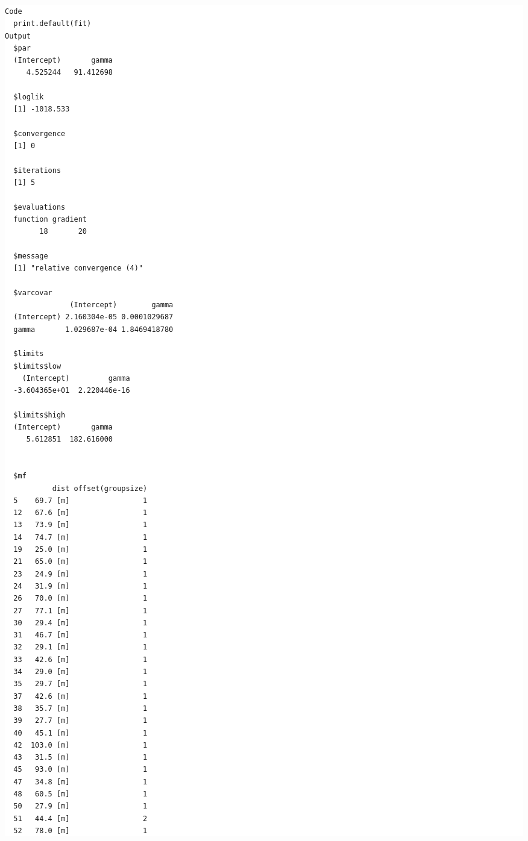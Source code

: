     Code
      print.default(fit)
    Output
      $par
      (Intercept)       gamma 
         4.525244   91.412698 
      
      $loglik
      [1] -1018.533
      
      $convergence
      [1] 0
      
      $iterations
      [1] 5
      
      $evaluations
      function gradient 
            18       20 
      
      $message
      [1] "relative convergence (4)"
      
      $varcovar
                   (Intercept)        gamma
      (Intercept) 2.160304e-05 0.0001029687
      gamma       1.029687e-04 1.8469418780
      
      $limits
      $limits$low
        (Intercept)         gamma 
      -3.604365e+01  2.220446e-16 
      
      $limits$high
      (Intercept)       gamma 
         5.612851  182.616000 
      
      
      $mf
               dist offset(groupsize)
      5    69.7 [m]                 1
      12   67.6 [m]                 1
      13   73.9 [m]                 1
      14   74.7 [m]                 1
      19   25.0 [m]                 1
      21   65.0 [m]                 1
      23   24.9 [m]                 1
      24   31.9 [m]                 1
      26   70.0 [m]                 1
      27   77.1 [m]                 1
      30   29.4 [m]                 1
      31   46.7 [m]                 1
      32   29.1 [m]                 1
      33   42.6 [m]                 1
      34   29.0 [m]                 1
      35   29.7 [m]                 1
      37   42.6 [m]                 1
      38   35.7 [m]                 1
      39   27.7 [m]                 1
      40   45.1 [m]                 1
      42  103.0 [m]                 1
      43   31.5 [m]                 1
      45   93.0 [m]                 1
      47   34.8 [m]                 1
      48   60.5 [m]                 1
      50   27.9 [m]                 1
      51   44.4 [m]                 2
      52   78.0 [m]                 1